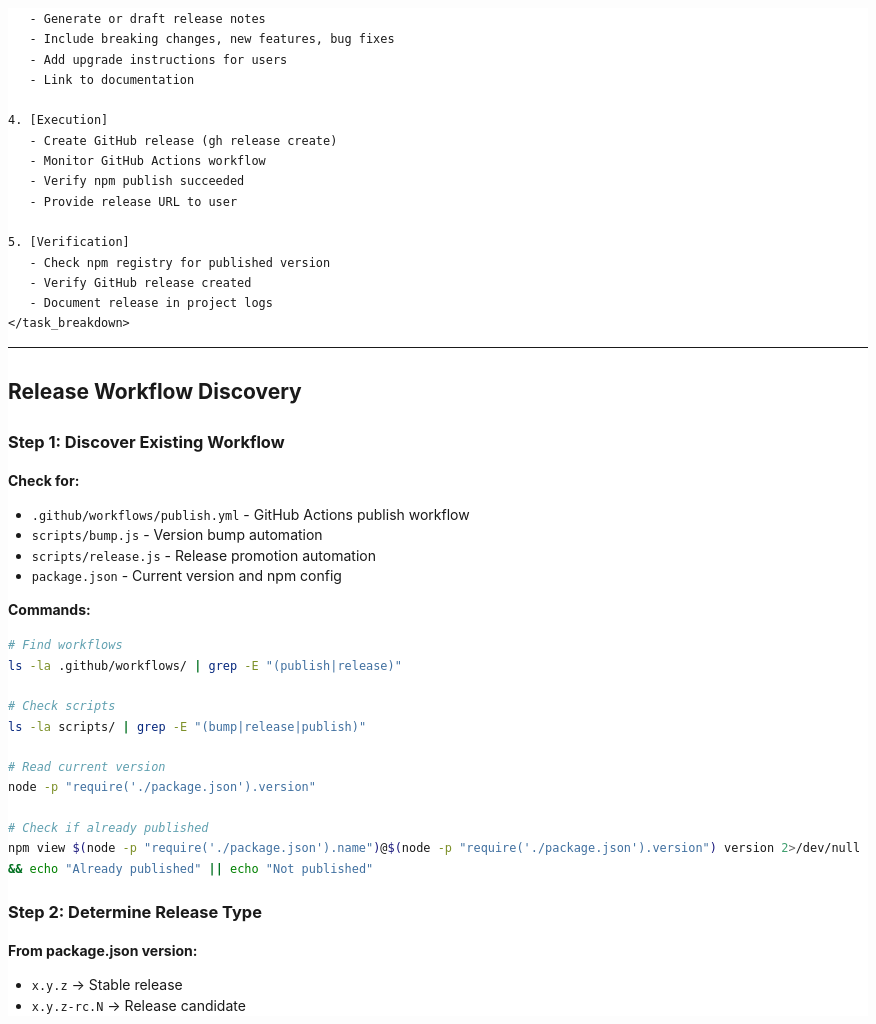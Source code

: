 ```
   - Generate or draft release notes
   - Include breaking changes, new features, bug fixes
   - Add upgrade instructions for users
   - Link to documentation

4. [Execution]
   - Create GitHub release (gh release create)
   - Monitor GitHub Actions workflow
   - Verify npm publish succeeded
   - Provide release URL to user

5. [Verification]
   - Check npm registry for published version
   - Verify GitHub release created
   - Document release in project logs
</task_breakdown>
```

---

## Release Workflow Discovery

### Step 1: Discover Existing Workflow

**Check for:**
- `.github/workflows/publish.yml` - GitHub Actions publish workflow
- `scripts/bump.js` - Version bump automation
- `scripts/release.js` - Release promotion automation
- `package.json` - Current version and npm config

**Commands:**
```bash
# Find workflows
ls -la .github/workflows/ | grep -E "(publish|release)"

# Check scripts
ls -la scripts/ | grep -E "(bump|release|publish)"

# Read current version
node -p "require('./package.json').version"

# Check if already published
npm view $(node -p "require('./package.json').name")@$(node -p "require('./package.json').version") version 2>/dev/null && echo "Already published" || echo "Not published"
```

### Step 2: Determine Release Type

**From package.json version:**
- `x.y.z` → Stable release
- `x.y.z-rc.N` → Release candidate
